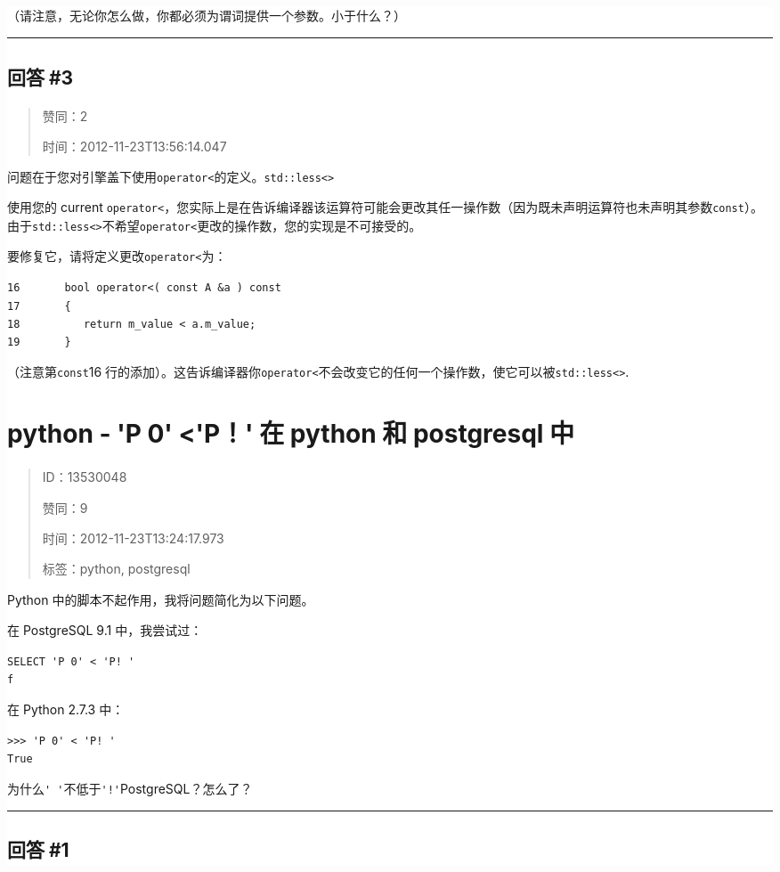 （请注意，无论你怎么做，你都必须为谓词提供一个参数。小于什么？）

* * *

## 回答 #3

> 赞同：2
> 
> 时间：2012-11-23T13:56:14.047

问题在于您对引擎盖下使用`operator<`的定义。`std::less<>`

使用您的 current `operator<`，您实际上是在告诉编译器该运算符可能会更改其任一操作数（因为既未声明运算符也未声明其参数`const`）。由于`std::less<>`不希望`operator<`更改的操作数，您的实现是不可接受的。

要修复它，请将定义更改`operator<`为：

```
16       bool operator<( const A &a ) const
17       {
18          return m_value < a.m_value;
19       } 
```

（注意第`const`16 行的添加）。这告诉编译器你`operator<`不会改变它的任何一个操作数，使它可以被`std::less<>`.

# python - 'P 0' <'P！' 在 python 和 postgresql 中

> ID：13530048
> 
> 赞同：9
> 
> 时间：2012-11-23T13:24:17.973
> 
> 标签：python, postgresql

Python 中的脚本不起作用，我将问题简化为以下问题。

在 PostgreSQL 9.1 中，我尝试过：

```
SELECT 'P 0' < 'P! '
f 
```

在 Python 2.7.3 中：

```
>>> 'P 0' < 'P! '
True 
```

为什么`' '`不低于`'!'`PostgreSQL？怎么了？

* * *

## 回答 #1
